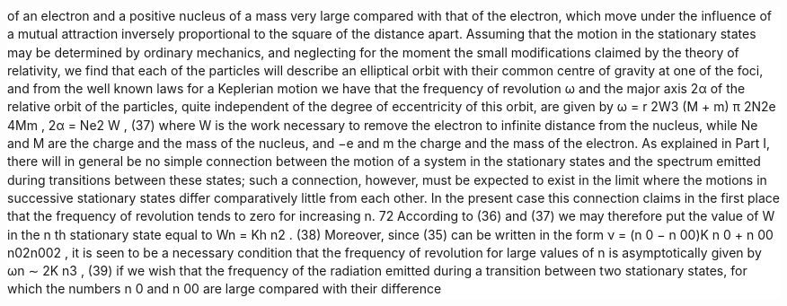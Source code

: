 of an electron and a positive nucleus of a mass very large
compared with that of the electron, which move under the
influence of a mutual attraction inversely proportional to
the square of the distance apart. Assuming that the motion in the stationary states may be determined by ordinary
mechanics, and neglecting for the moment the small modifications claimed by the theory of relativity, we find that each
of the particles will describe an elliptical orbit with their
common centre of gravity at one of the foci, and from the
well known laws for a Keplerian motion we have that the
frequency of revolution ω and the major axis 2α of the relative orbit of the particles, quite independent of the degree
of eccentricity of this orbit, are given by
ω =
r
2W3
(M + m)
π
2N2e
4Mm
, 2α =
Ne2
W
, (37)
where W is the work necessary to remove the electron to
infinite distance from the nucleus, while Ne and M are the
charge and the mass of the nucleus, and −e and m the charge
and the mass of the electron.
As explained in Part I, there will in general be no simple
connection between the motion of a system in the stationary
states and the spectrum emitted during transitions between
these states; such a connection, however, must be expected to
exist in the limit where the motions in successive stationary
states differ comparatively little from each other. In the
present case this connection claims in the first place that
the frequency of revolution tends to zero for increasing n.
72
According to (36) and (37) we may therefore put the value
of W in the n
th stationary state equal to
Wn =
Kh
n2
. (38)
Moreover, since (35) can be written in the form
ν = (n
0 − n
00)K
n
0 + n
00
n02n002
,
it is seen to be a necessary condition that the frequency of
revolution for large values of n is asymptotically given by
ωn ∼
2K
n3
, (39)
if we wish that the frequency of the radiation emitted during
a transition between two stationary states, for which the
numbers n
0 and n
00 are large compared with their difference